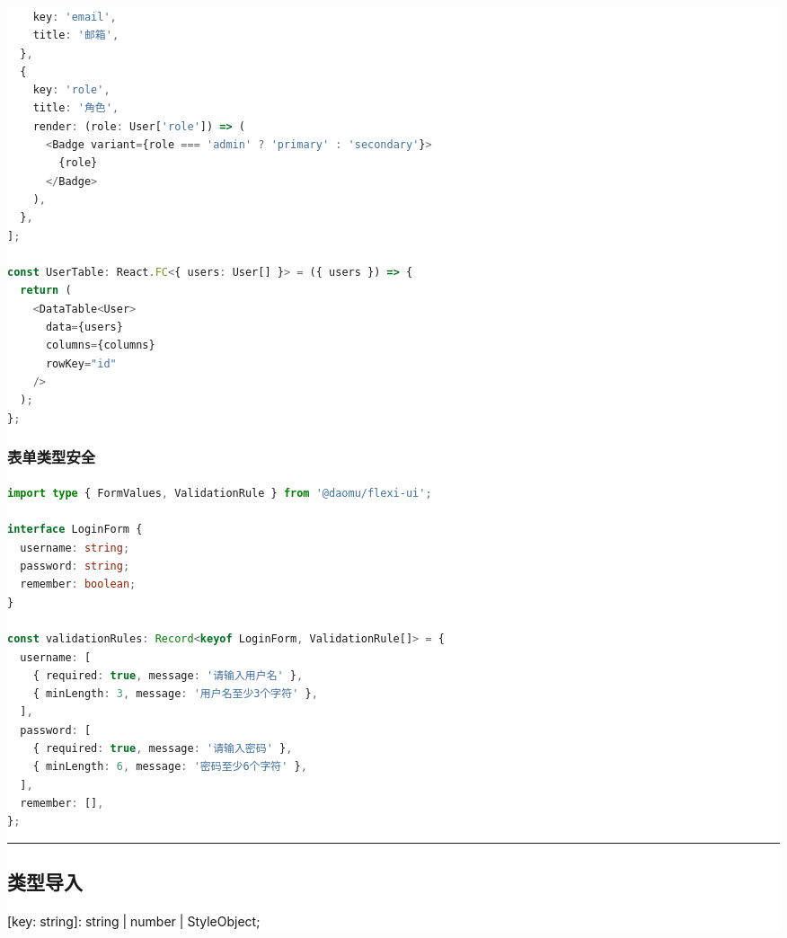 ```typescript
    key: 'email',
    title: '邮箱',
  },
  {
    key: 'role',
    title: '角色',
    render: (role: User['role']) => (
      <Badge variant={role === 'admin' ? 'primary' : 'secondary'}>
        {role}
      </Badge>
    ),
  },
];

const UserTable: React.FC<{ users: User[] }> = ({ users }) => {
  return (
    <DataTable<User>
      data={users}
      columns={columns}
      rowKey="id"
    />
  );
};
```

### 表单类型安全

```typescript
import type { FormValues, ValidationRule } from '@daomu/flexi-ui';

interface LoginForm {
  username: string;
  password: string;
  remember: boolean;
}

const validationRules: Record<keyof LoginForm, ValidationRule[]> = {
  username: [
    { required: true, message: '请输入用户名' },
    { minLength: 3, message: '用户名至少3个字符' },
  ],
  password: [
    { required: true, message: '请输入密码' },
    { minLength: 6, message: '密码至少6个字符' },
  ],
  remember: [],
};
```

---

## 类型导入


  [key: string]: string | number | StyleObject;